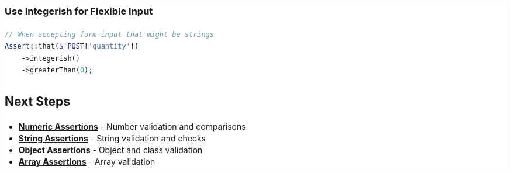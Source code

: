 ### Use Integerish for Flexible Input

```php
// When accepting form input that might be strings
Assert::that($_POST['quantity'])
    ->integerish()
    ->greaterThan(0);
```

## Next Steps

- **[Numeric Assertions](numeric-assertions.md)** - Number validation and comparisons
- **[String Assertions](string-assertions.md)** - String validation and checks
- **[Object Assertions](object-assertions.md)** - Object and class validation
- **[Array Assertions](array-assertions.md)** - Array validation
